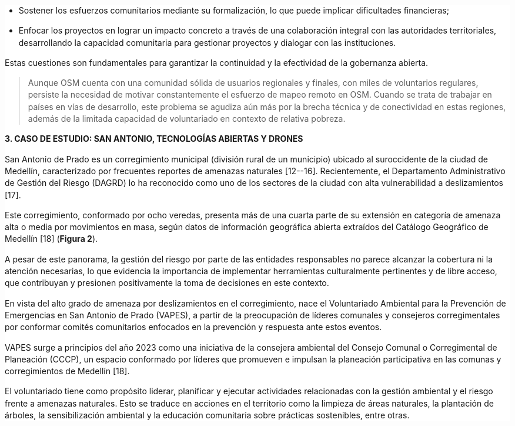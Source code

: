 - Sostener los esfuerzos comunitarios mediante su formalización, lo que
  puede implicar dificultades financieras;

- Enfocar los proyectos en lograr un impacto concreto a través de una
  colaboración integral con las autoridades territoriales, desarrollando
  la capacidad comunitaria para gestionar proyectos y dialogar con las
  instituciones.

Estas cuestiones son fundamentales para garantizar la continuidad y la
efectividad de la gobernanza abierta.

> Aunque OSM cuenta con una comunidad sólida de usuarios regionales y
> finales, con miles de voluntarios regulares, persiste la necesidad de
> motivar constantemente el esfuerzo de mapeo remoto en OSM. Cuando se
> trata de trabajar en países en vías de desarrollo, este problema se
> agudiza aún más por la brecha técnica y de conectividad en estas
> regiones, además de la limitada capacidad de voluntariado en contexto
> de relativa pobreza.

**3. CASO DE ESTUDIO: SAN ANTONIO, TECNOLOGÍAS ABIERTAS Y DRONES**

San Antonio de Prado es un corregimiento municipal (división rural de un
municipio) ubicado al suroccidente de la ciudad de Medellín,
caracterizado por frecuentes reportes de amenazas naturales \[12--16\].
Recientemente, el Departamento Administrativo de Gestión del Riesgo
(DAGRD) lo ha reconocido como uno de los sectores de la ciudad con alta
vulnerabilidad a deslizamientos \[17\].

Este corregimiento, conformado por ocho veredas, presenta más de una
cuarta parte de su extensión en categoría de amenaza alta o media por
movimientos en masa, según datos de información geográfica abierta
extraídos del Catálogo Geográfico de Medellín \[18\] (**Figura 2**).

A pesar de este panorama, la gestión del riesgo por parte de las
entidades responsables no parece alcanzar la cobertura ni la atención
necesarias, lo que evidencia la importancia de implementar herramientas
culturalmente pertinentes y de libre acceso, que contribuyan y presionen
positivamente la toma de decisiones en este contexto.

En vista del alto grado de amenaza por deslizamientos en el
corregimiento, nace el Voluntariado Ambiental para la Prevención de
Emergencias en San Antonio de Prado (VAPES), a partir de la preocupación
de líderes comunales y consejeros corregimentales por conformar comités
comunitarios enfocados en la prevención y respuesta ante estos eventos.

VAPES surge a principios del año 2023 como una iniciativa de la
consejera ambiental del Consejo Comunal o Corregimental de Planeación
(CCCP), un espacio conformado por líderes que promueven e impulsan la
planeación participativa en las comunas y corregimientos de Medellín
\[18\].

El voluntariado tiene como propósito liderar, planificar y ejecutar
actividades relacionadas con la gestión ambiental y el riesgo frente a
amenazas naturales. Esto se traduce en acciones en el territorio como la
limpieza de áreas naturales, la plantación de árboles, la
sensibilización ambiental y la educación comunitaria sobre prácticas
sostenibles, entre otras.
